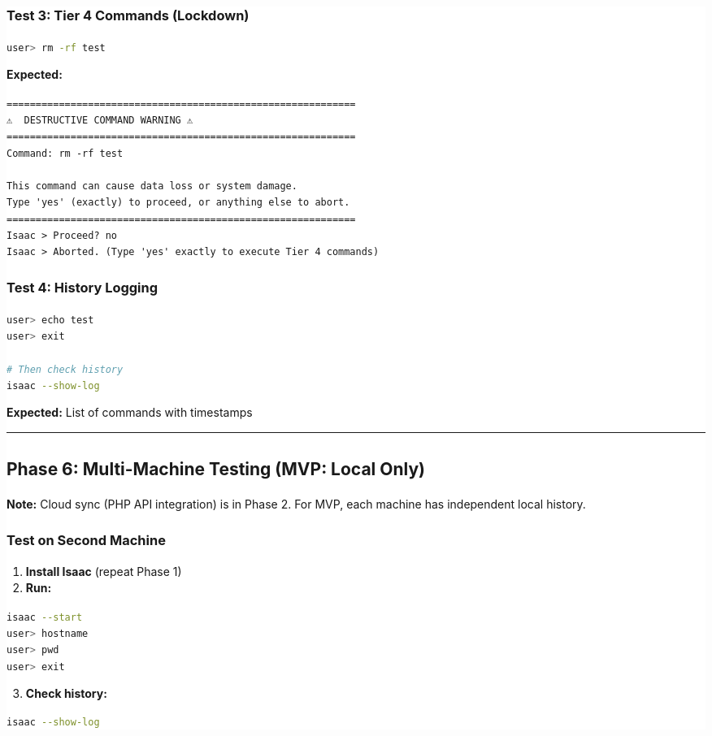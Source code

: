 ### Test 3: Tier 4 Commands (Lockdown)

```bash
user> rm -rf test
```

**Expected:**
```
============================================================
⚠️  DESTRUCTIVE COMMAND WARNING ⚠️
============================================================
Command: rm -rf test

This command can cause data loss or system damage.
Type 'yes' (exactly) to proceed, or anything else to abort.
============================================================
Isaac > Proceed? no
Isaac > Aborted. (Type 'yes' exactly to execute Tier 4 commands)
```

### Test 4: History Logging

```bash
user> echo test
user> exit

# Then check history
isaac --show-log
```

**Expected:** List of commands with timestamps

---

## Phase 6: Multi-Machine Testing (MVP: Local Only)

**Note:** Cloud sync (PHP API integration) is in Phase 2. For MVP, each machine has independent local history.

### Test on Second Machine

1. **Install Isaac** (repeat Phase 1)
2. **Run:**
```bash
isaac --start
user> hostname
user> pwd
user> exit
```

3. **Check history:**
```bash
isaac --show-log
```
